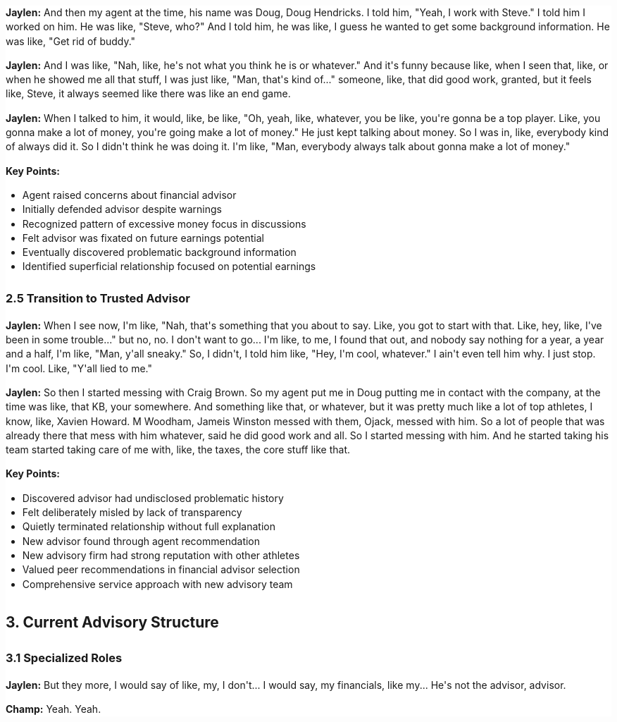 **Jaylen:** And then my agent at the time, his name was Doug, Doug Hendricks. I told him, "Yeah, I work with Steve." I told him I worked on him. He was like, "Steve, who?" And I told him, he was like, I guess he wanted to get some background information. He was like, "Get rid of buddy."

**Jaylen:** And I was like, "Nah, like, he's not what you think he is or whatever." And it's funny because like, when I seen that, like, or when he showed me all that stuff, I was just like, "Man, that's kind of..." someone, like, that did good work, granted, but it feels like, Steve, it always seemed like there was like an end game.

**Jaylen:** When I talked to him, it would, like, be like, "Oh, yeah, like, whatever, you be like, you're gonna be a top player. Like, you gonna make a lot of money, you're going make a lot of money." He just kept talking about money. So I was in, like, everybody kind of always did it. So I didn't think he was doing it. I'm like, "Man, everybody always talk about gonna make a lot of money."

**Key Points:**
- Agent raised concerns about financial advisor
- Initially defended advisor despite warnings
- Recognized pattern of excessive money focus in discussions
- Felt advisor was fixated on future earnings potential
- Eventually discovered problematic background information
- Identified superficial relationship focused on potential earnings

### 2.5 Transition to Trusted Advisor

**Jaylen:** When I see now, I'm like, "Nah, that's something that you about to say. Like, you got to start with that. Like, hey, like, I've been in some trouble..." but no, no. I don't want to go... I'm like, to me, I found that out, and nobody say nothing for a year, a year and a half, I'm like, "Man, y'all sneaky." So, I didn't, I told him like, "Hey, I'm cool, whatever." I ain't even tell him why. I just stop. I'm cool. Like, "Y'all lied to me."

**Jaylen:** So then I started messing with Craig Brown. So my agent put me in Doug putting me in contact with the company, at the time was like, that KB, your somewhere. And something like that, or whatever, but it was pretty much like a lot of top athletes, I know, like, Xavien Howard. M Woodham, Jameis Winston messed with them, Ojack, messed with him. So a lot of people that was already there that mess with him whatever, said he did good work and all. So I started messing with him. And he started taking his team started taking care of me with, like, the taxes, the core stuff like that.

**Key Points:**
- Discovered advisor had undisclosed problematic history
- Felt deliberately misled by lack of transparency
- Quietly terminated relationship without full explanation
- New advisor found through agent recommendation
- New advisory firm had strong reputation with other athletes
- Valued peer recommendations in financial advisor selection
- Comprehensive service approach with new advisory team

## 3. Current Advisory Structure

### 3.1 Specialized Roles

**Jaylen:** But they more, I would say of like, my, I don't... I would say, my financials, like my... He's not the advisor, advisor.

**Champ:** Yeah. Yeah.
